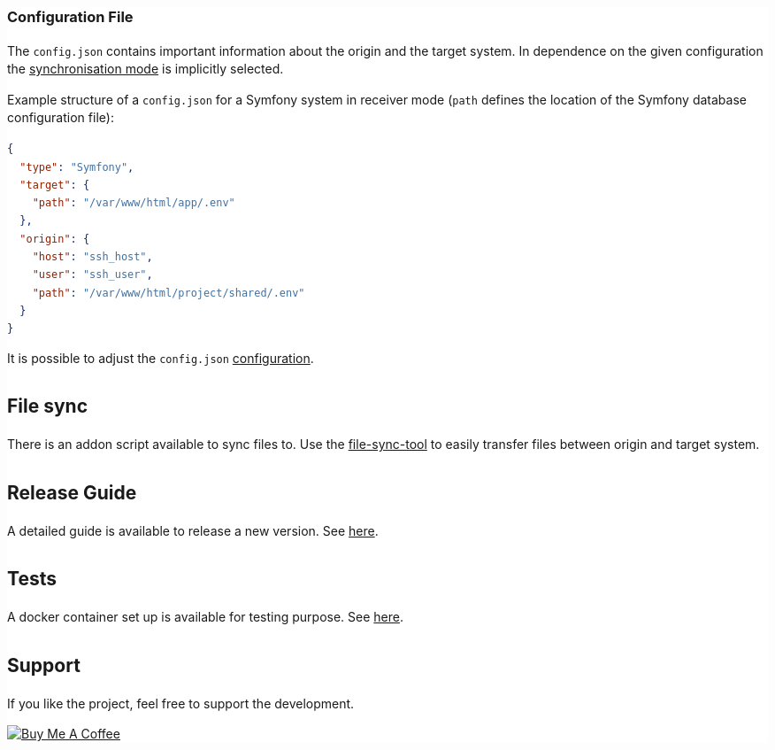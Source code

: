 ### Configuration File

The `config.json` contains important information about the origin and the target system. In dependence on the given configuration the [synchronisation mode](docs/MODE.md) is implicitly selected.

Example structure of a `config.json` for a Symfony system in receiver mode (`path` defines the location of the Symfony database configuration file):
```json
{
  "type": "Symfony",
  "target": {
    "path": "/var/www/html/app/.env"
  },
  "origin": {
    "host": "ssh_host",
    "user": "ssh_user",
    "path": "/var/www/html/project/shared/.env"
  }
}
```

It is possible to adjust the `config.json` [configuration](docs/CONFIG.md).

## File sync

There is an addon script available to sync files to. Use the [file-sync-tool](https://github.com/jackd248/file-sync-tool) to easily transfer files between origin and target system. 

## Release Guide

A detailed guide is available to release a new version. See [here](docs/RELEASE.md).

## Tests

A docker container set up is available for testing purpose. See [here](tests/README.md).

## Support

If you like the project, feel free to support the development.

<a href="https://www.buymeacoffee.com/konradmichalik" target="_blank"><img src="https://cdn.buymeacoffee.com/buttons/default-green.png" alt="Buy Me A Coffee" height="41" width="174"></a>
